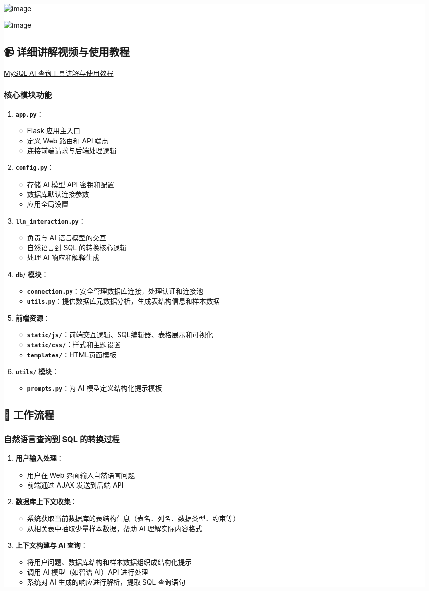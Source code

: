 ![image](https://github.com/user-attachments/assets/43604d61-dae8-4573-8791-78bdb05098e5)

![image](https://github.com/user-attachments/assets/53496179-0b8d-4f7f-81d6-f73111de8bfe)

## 📹 详细讲解视频与使用教程

[MySQL AI 查询工具讲解与使用教程](https://www.bilibili.com/video/BV1QRdoYZETh/?spm_id_from=333.1387.homepage.video_card.click&vd_source=26053b834f0ddd4f57b22169d74b6f78)

### 核心模块功能

1. **`app.py`**：
   * Flask 应用主入口
   * 定义 Web 路由和 API 端点
   * 连接前端请求与后端处理逻辑

2. **`config.py`**：
   * 存储 AI 模型 API 密钥和配置
   * 数据库默认连接参数
   * 应用全局设置

3. **`llm_interaction.py`**：
   * 负责与 AI 语言模型的交互
   * 自然语言到 SQL 的转换核心逻辑
   * 处理 AI 响应和解释生成

4. **`db/` 模块**：
   * **`connection.py`**：安全管理数据库连接，处理认证和连接池
   * **`utils.py`**：提供数据库元数据分析，生成表结构信息和样本数据

5. **前端资源**：
   * **`static/js/`**：前端交互逻辑、SQL编辑器、表格展示和可视化
   * **`static/css/`**：样式和主题设置
   * **`templates/`**：HTML页面模板

6. **`utils/` 模块**：
   * **`prompts.py`**：为 AI 模型定义结构化提示模板

## 🔄 工作流程

### 自然语言查询到 SQL 的转换过程

1. **用户输入处理**：
   * 用户在 Web 界面输入自然语言问题
   * 前端通过 AJAX 发送到后端 API

2. **数据库上下文收集**：
   * 系统获取当前数据库的表结构信息（表名、列名、数据类型、约束等）
   * 从相关表中抽取少量样本数据，帮助 AI 理解实际内容格式

3. **上下文构建与 AI 查询**：
   * 将用户问题、数据库结构和样本数据组织成结构化提示
   * 调用 AI 模型（如智谱 AI）API 进行处理
   * 系统对 AI 生成的响应进行解析，提取 SQL 查询语句
